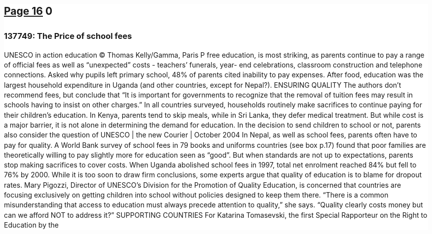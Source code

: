 ## [Page 16](137745eng.pdf#page=16) 0

### 137749: The Price of school fees

UNESCO in action education 
© Thomas Kelly/Gamma, Paris 
P free education, is most striking, as parents 
continue to pay a range of official fees as well as 
“unexpected” costs - teachers’ funerals, year- 
end celebrations, classroom construction and 
telephone connections. Asked why pupils left 
primary school, 48% of parents cited inability 
to pay expenses. After food, education was the 
largest household expenditure in Uganda (and 
other countries, except for Nepal?). 
ENSURING QUALITY 
The authors don’t recommend fees, but 
conclude that “It is important for governments 
to recognize that the removal of tuition fees 
may result in schools having to insist on other 
charges.” In all countries surveyed, households 
routinely make sacrifices to continue paying for 
their children’s education. In Kenya, parents 
tend to skip meals, while in Sri Lanka, they defer 
medical treatment. But while cost is a major 
barrier, it is not alone in determining the demand 
for education. 
In the decision to send children to school 
or not, parents also consider the question of 
UNESCO | the new Courier | October 2004 
In Nepal, as well as 
school fees, parents 
often have to pay for 
quality. A World Bank survey of school fees in 79 books and uniforms 
countries (see box p.17) found that poor families 
are theoretically willing to pay slightly more for 
education seen as “good”. But when standards 
are not up to expectations, parents stop making 
sacrifices to cover costs. 
When Uganda abolished school fees in 1997, 
total net enrolment reached 84% but fell to 
76% by 2000. While it is too soon to draw firm 
conclusions, some experts argue that quality of 
education is to blame for dropout rates. 
Mary Pigozzi, Director of UNESCO’s Division 
for the Promotion of Quality Education, is 
concerned that countries are focusing exclusively 
on getting children into school without policies 
designed to keep them there. “There is a common 
misunderstanding that access to education must 
always precede attention to quality,” she says. 
“Quality clearly costs money but can we afford 
NOT to address it?” 
SUPPORTING COUNTRIES 
For Katarina Tomasevski, the first Special 
Rapporteur on the Right to Education by the
